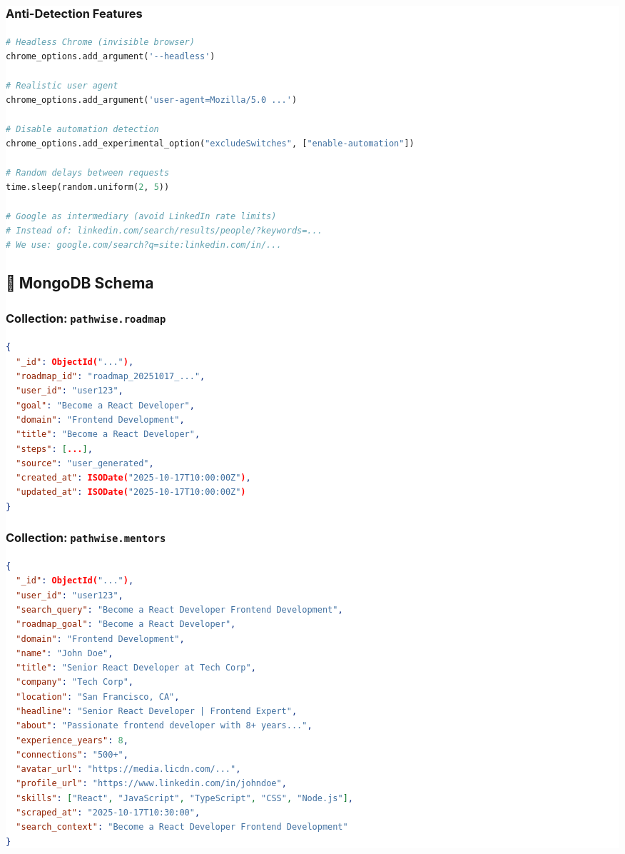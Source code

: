 ### Anti-Detection Features

```python
# Headless Chrome (invisible browser)
chrome_options.add_argument('--headless')

# Realistic user agent
chrome_options.add_argument('user-agent=Mozilla/5.0 ...')

# Disable automation detection
chrome_options.add_experimental_option("excludeSwitches", ["enable-automation"])

# Random delays between requests
time.sleep(random.uniform(2, 5))

# Google as intermediary (avoid LinkedIn rate limits)
# Instead of: linkedin.com/search/results/people/?keywords=...
# We use: google.com/search?q=site:linkedin.com/in/...
```

## 💾 MongoDB Schema

### Collection: `pathwise.roadmap`

```json
{
  "_id": ObjectId("..."),
  "roadmap_id": "roadmap_20251017_...",
  "user_id": "user123",
  "goal": "Become a React Developer",
  "domain": "Frontend Development",
  "title": "Become a React Developer",
  "steps": [...],
  "source": "user_generated",
  "created_at": ISODate("2025-10-17T10:00:00Z"),
  "updated_at": ISODate("2025-10-17T10:00:00Z")
}
```

### Collection: `pathwise.mentors`

```json
{
  "_id": ObjectId("..."),
  "user_id": "user123",
  "search_query": "Become a React Developer Frontend Development",
  "roadmap_goal": "Become a React Developer",
  "domain": "Frontend Development",
  "name": "John Doe",
  "title": "Senior React Developer at Tech Corp",
  "company": "Tech Corp",
  "location": "San Francisco, CA",
  "headline": "Senior React Developer | Frontend Expert",
  "about": "Passionate frontend developer with 8+ years...",
  "experience_years": 8,
  "connections": "500+",
  "avatar_url": "https://media.licdn.com/...",
  "profile_url": "https://www.linkedin.com/in/johndoe",
  "skills": ["React", "JavaScript", "TypeScript", "CSS", "Node.js"],
  "scraped_at": "2025-10-17T10:30:00",
  "search_context": "Become a React Developer Frontend Development"
}
```
